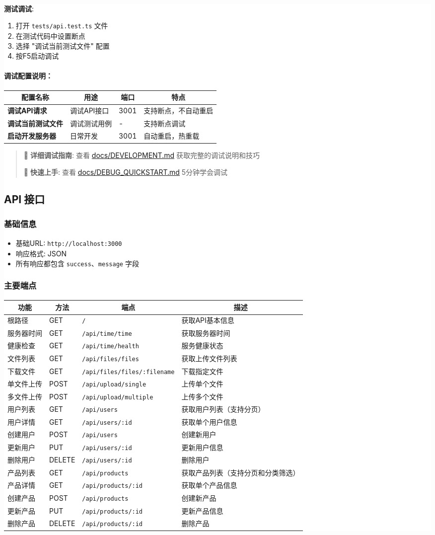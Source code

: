 **测试调试**:

1. 打开 `tests/api.test.ts` 文件
2. 在测试代码中设置断点
3. 选择 "调试当前测试文件" 配置
4. 按F5启动调试

#### 调试配置说明：

| 配置名称             | 用途         | 端口 | 特点                 |
| -------------------- | ------------ | ---- | -------------------- |
| **调试API请求**      | 调试API接口  | 3001 | 支持断点，不自动重启 |
| **调试当前测试文件** | 调试测试用例 | -    | 支持断点调试         |
| **启动开发服务器**   | 日常开发     | 3001 | 自动重启，热重载     |

> 📖 **详细调试指南**: 查看 [docs/DEVELOPMENT.md](docs/DEVELOPMENT.md) 获取完整的调试说明和技巧
>
> 🚀 **快速上手**: 查看 [docs/DEBUG_QUICKSTART.md](docs/DEBUG_QUICKSTART.md) 5分钟学会调试

## API 接口

### 基础信息

- 基础URL: `http://localhost:3000`
- 响应格式: JSON
- 所有响应都包含 `success`、`message` 字段

### 主要端点

| 功能       | 方法   | 端点                         | 描述                               |
| ---------- | ------ | ---------------------------- | ---------------------------------- |
| 根路径     | GET    | `/`                          | 获取API基本信息                    |
| 服务器时间 | GET    | `/api/time/time`             | 获取服务器时间                     |
| 健康检查   | GET    | `/api/time/health`           | 服务健康状态                       |
| 文件列表   | GET    | `/api/files/files`           | 获取上传文件列表                   |
| 下载文件   | GET    | `/api/files/files/:filename` | 下载指定文件                       |
| 单文件上传 | POST   | `/api/upload/single`         | 上传单个文件                       |
| 多文件上传 | POST   | `/api/upload/multiple`       | 上传多个文件                       |
| 用户列表   | GET    | `/api/users`                 | 获取用户列表（支持分页）           |
| 用户详情   | GET    | `/api/users/:id`             | 获取单个用户信息                   |
| 创建用户   | POST   | `/api/users`                 | 创建新用户                         |
| 更新用户   | PUT    | `/api/users/:id`             | 更新用户信息                       |
| 删除用户   | DELETE | `/api/users/:id`             | 删除用户                           |
| 产品列表   | GET    | `/api/products`              | 获取产品列表（支持分页和分类筛选） |
| 产品详情   | GET    | `/api/products/:id`          | 获取单个产品信息                   |
| 创建产品   | POST   | `/api/products`              | 创建新产品                         |
| 更新产品   | PUT    | `/api/products/:id`          | 更新产品信息                       |
| 删除产品   | DELETE | `/api/products/:id`          | 删除产品                           |
